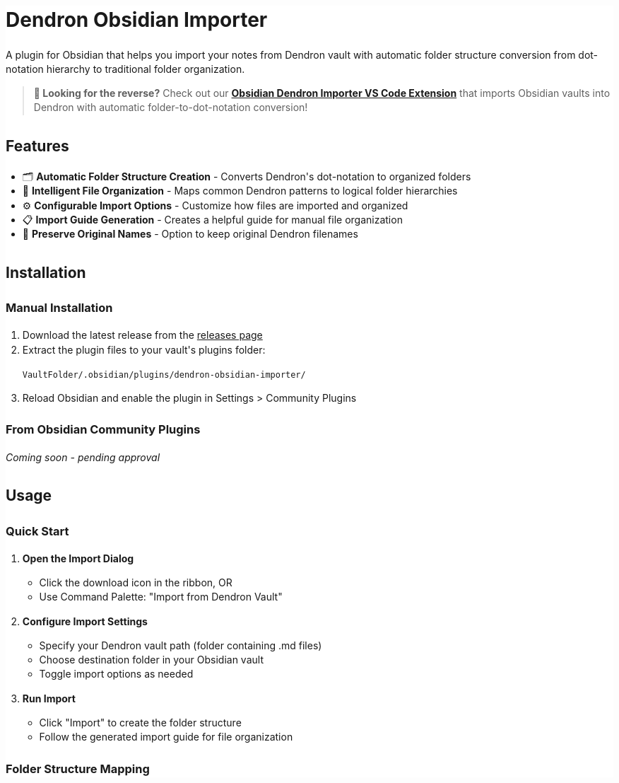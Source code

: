 # Dendron Obsidian Importer

A plugin for Obsidian that helps you import your notes from Dendron vault with automatic folder structure conversion from dot-notation hierarchy to traditional folder organization.

> **🔄 Looking for the reverse?** Check out our [**Obsidian Dendron Importer VS Code Extension**](https://github.com/luisabellan/obsidian-dendron-importer) that imports Obsidian vaults into Dendron with automatic folder-to-dot-notation conversion!

## Features

- 🗂️ **Automatic Folder Structure Creation** - Converts Dendron's dot-notation to organized folders
- 📝 **Intelligent File Organization** - Maps common Dendron patterns to logical folder hierarchies
- ⚙️ **Configurable Import Options** - Customize how files are imported and organized
- 📋 **Import Guide Generation** - Creates a helpful guide for manual file organization
- 🔄 **Preserve Original Names** - Option to keep original Dendron filenames

## Installation

### Manual Installation

1. Download the latest release from the [releases page](https://github.com/luisabellan/dendron-obsidian-importer/releases)
2. Extract the plugin files to your vault's plugins folder:
   ```
   VaultFolder/.obsidian/plugins/dendron-obsidian-importer/
   ```
3. Reload Obsidian and enable the plugin in Settings > Community Plugins

### From Obsidian Community Plugins

*Coming soon - pending approval*

## Usage

### Quick Start

1. **Open the Import Dialog**
   - Click the download icon in the ribbon, OR
   - Use Command Palette: "Import from Dendron Vault"

2. **Configure Import Settings**  
   - Specify your Dendron vault path (folder containing .md files)
   - Choose destination folder in your Obsidian vault
   - Toggle import options as needed

3. **Run Import**
   - Click "Import" to create the folder structure
   - Follow the generated import guide for file organization

### Folder Structure Mapping
